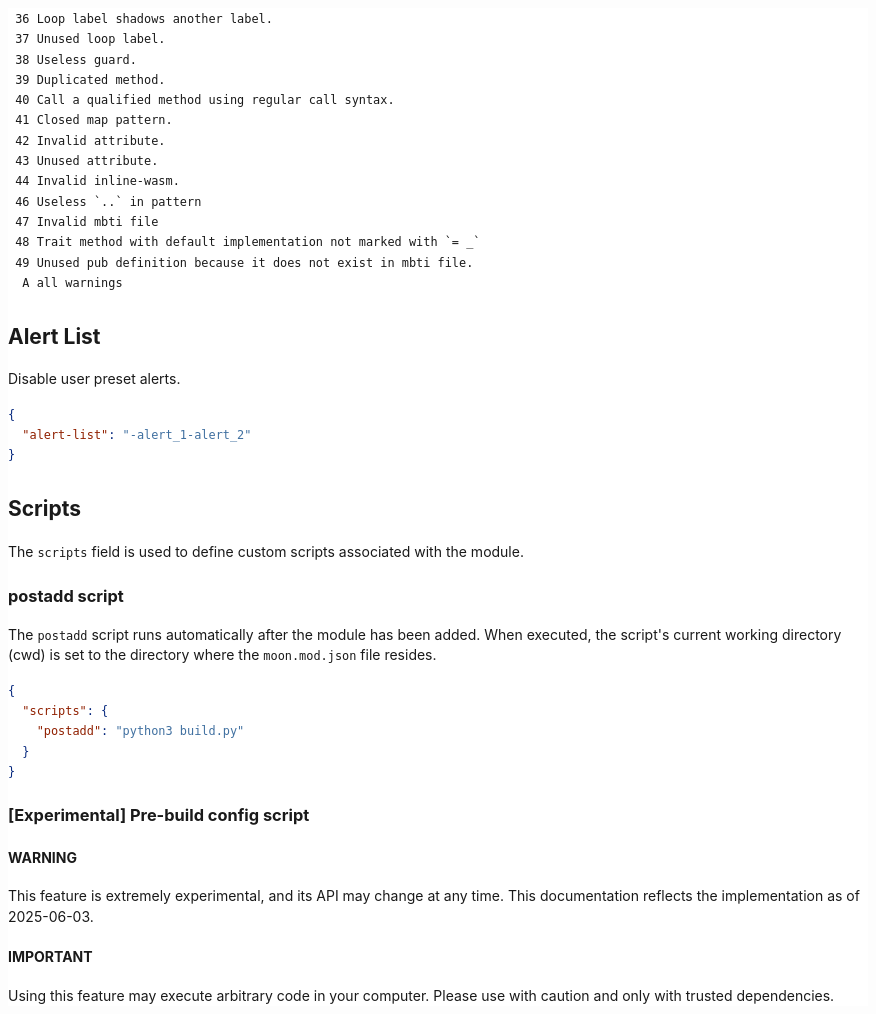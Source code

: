 ```default
 36 Loop label shadows another label.
 37 Unused loop label.
 38 Useless guard.
 39 Duplicated method.
 40 Call a qualified method using regular call syntax.
 41 Closed map pattern.
 42 Invalid attribute.
 43 Unused attribute.
 44 Invalid inline-wasm.
 46 Useless `..` in pattern
 47 Invalid mbti file
 48 Trait method with default implementation not marked with `= _`
 49 Unused pub definition because it does not exist in mbti file.
  A all warnings
```

## Alert List

Disable user preset alerts.

```json
{
  "alert-list": "-alert_1-alert_2"
}
```

## Scripts

The `scripts` field is used to define custom scripts associated with the module.

### postadd script

The `postadd` script runs automatically after the module has been added.
When executed, the script's current working directory (cwd) is set to the
directory where the `moon.mod.json` file resides.

```json
{
  "scripts": {
    "postadd": "python3 build.py"
  }
}
```

### [Experimental] Pre-build config script

#### WARNING
This feature is extremely experimental, and its API may change at any time.
This documentation reflects the implementation as of 2025-06-03.

#### IMPORTANT
Using this feature may execute arbitrary code in your computer.
Please use with caution and only with trusted dependencies.
